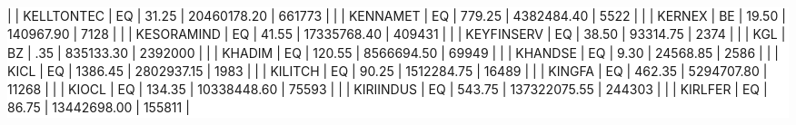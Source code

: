 |  | KELLTONTEC | EQ | 31.25 | 20460178.20 | 661773 |
|  | KENNAMET | EQ | 779.25 | 4382484.40 | 5522 |
|  | KERNEX | BE | 19.50 | 140967.90 | 7128 |
|  | KESORAMIND | EQ | 41.55 | 17335768.40 | 409431 |
|  | KEYFINSERV | EQ | 38.50 | 93314.75 | 2374 |
|  | KGL | BZ | .35 | 835133.30 | 2392000 |
|  | KHADIM | EQ | 120.55 | 8566694.50 | 69949 |
|  | KHANDSE | EQ | 9.30 | 24568.85 | 2586 |
|  | KICL | EQ | 1386.45 | 2802937.15 | 1983 |
|  | KILITCH | EQ | 90.25 | 1512284.75 | 16489 |
|  | KINGFA | EQ | 462.35 | 5294707.80 | 11268 |
|  | KIOCL | EQ | 134.35 | 10338448.60 | 75593 |
|  | KIRIINDUS | EQ | 543.75 | 137322075.55 | 244303 |
|  | KIRLFER | EQ | 86.75 | 13442698.00 | 155811 |
